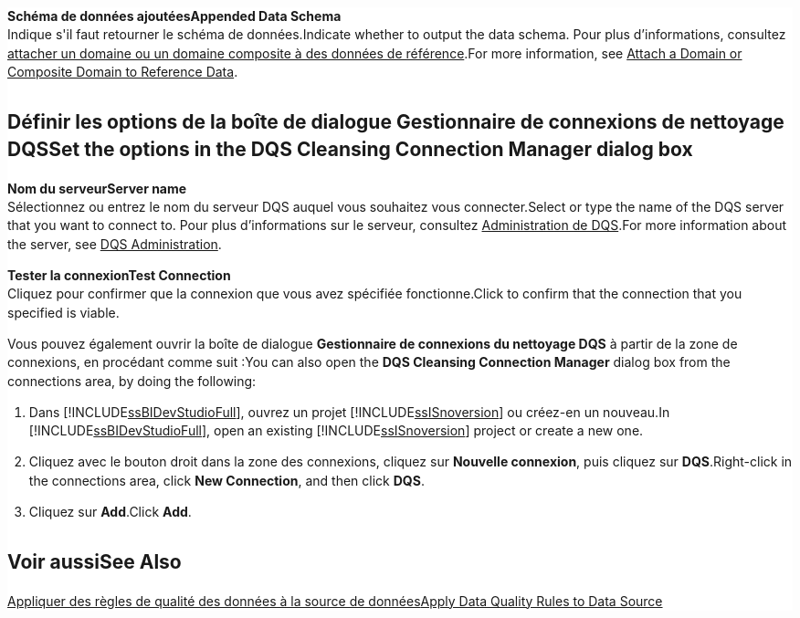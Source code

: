  <span data-ttu-id="00da3-170">**Schéma de données ajoutées**</span><span class="sxs-lookup"><span data-stu-id="00da3-170">**Appended Data Schema**</span></span>  
 <span data-ttu-id="00da3-171">Indique s'il faut retourner le schéma de données.</span><span class="sxs-lookup"><span data-stu-id="00da3-171">Indicate whether to output the data schema.</span></span> <span data-ttu-id="00da3-172">Pour plus d’informations, consultez [attacher un domaine ou un domaine composite à des données de référence](../../2014/data-quality-services/attach-a-domain-or-composite-domain-to-reference-data.md).</span><span class="sxs-lookup"><span data-stu-id="00da3-172">For more information, see [Attach a Domain or Composite Domain to Reference Data](../../2014/data-quality-services/attach-a-domain-or-composite-domain-to-reference-data.md).</span></span>  
  
##  <a name="set-the-options-in-the-dqs-cleansing-connection-manager-dialog-box"></a><a name="manager"></a><span data-ttu-id="00da3-173">Définir les options de la boîte de dialogue Gestionnaire de connexions de nettoyage DQS</span><span class="sxs-lookup"><span data-stu-id="00da3-173">Set the options in the DQS Cleansing Connection Manager dialog box</span></span>  
 <span data-ttu-id="00da3-174">**Nom du serveur**</span><span class="sxs-lookup"><span data-stu-id="00da3-174">**Server name**</span></span>  
 <span data-ttu-id="00da3-175">Sélectionnez ou entrez le nom du serveur DQS auquel vous souhaitez vous connecter.</span><span class="sxs-lookup"><span data-stu-id="00da3-175">Select or type the name of the DQS server that you want to connect to.</span></span> <span data-ttu-id="00da3-176">Pour plus d’informations sur le serveur, consultez [Administration de DQS](../../2014/data-quality-services/dqs-administration.md).</span><span class="sxs-lookup"><span data-stu-id="00da3-176">For more information about the server, see [DQS Administration](../../2014/data-quality-services/dqs-administration.md).</span></span>  
  
 <span data-ttu-id="00da3-177">**Tester la connexion**</span><span class="sxs-lookup"><span data-stu-id="00da3-177">**Test Connection**</span></span>  
 <span data-ttu-id="00da3-178">Cliquez pour confirmer que la connexion que vous avez spécifiée fonctionne.</span><span class="sxs-lookup"><span data-stu-id="00da3-178">Click to confirm that the connection that you specified is viable.</span></span>  
  
 <span data-ttu-id="00da3-179">Vous pouvez également ouvrir la boîte de dialogue **Gestionnaire de connexions du nettoyage DQS** à partir de la zone de connexions, en procédant comme suit :</span><span class="sxs-lookup"><span data-stu-id="00da3-179">You can also open the **DQS Cleansing Connection Manager** dialog box from the connections area, by doing the following:</span></span>  
  
1.  <span data-ttu-id="00da3-180">Dans [!INCLUDE[ssBIDevStudioFull](../includes/ssbidevstudiofull-md.md)], ouvrez un projet [!INCLUDE[ssISnoversion](../includes/ssisnoversion-md.md)] ou créez-en un nouveau.</span><span class="sxs-lookup"><span data-stu-id="00da3-180">In [!INCLUDE[ssBIDevStudioFull](../includes/ssbidevstudiofull-md.md)], open an existing [!INCLUDE[ssISnoversion](../includes/ssisnoversion-md.md)] project or create a new one.</span></span>  
  
2.  <span data-ttu-id="00da3-181">Cliquez avec le bouton droit dans la zone des connexions, cliquez sur **Nouvelle connexion**, puis cliquez sur **DQS**.</span><span class="sxs-lookup"><span data-stu-id="00da3-181">Right-click in the connections area, click **New Connection**, and then click **DQS**.</span></span>  
  
3.  <span data-ttu-id="00da3-182">Cliquez sur **Add**.</span><span class="sxs-lookup"><span data-stu-id="00da3-182">Click **Add**.</span></span>  
  
## <a name="see-also"></a><span data-ttu-id="00da3-183">Voir aussi</span><span class="sxs-lookup"><span data-stu-id="00da3-183">See Also</span></span>  
 [<span data-ttu-id="00da3-184">Appliquer des règles de qualité des données à la source de données</span><span class="sxs-lookup"><span data-stu-id="00da3-184">Apply Data Quality Rules to Data Source</span></span>](data-flow/transformations/apply-data-quality-rules-to-data-source.md)  
  
  
